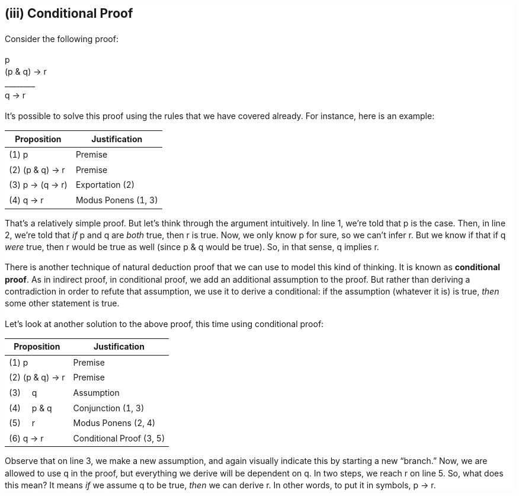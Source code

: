 ## (iii) Conditional Proof

Consider the following proof:

p
<br> (p & q)	→ r
<br> ________
<br> q → r

It’s possible to solve this proof using the rules that we have covered already. For instance, here is an example:

| Proposition | Justification |
| - | - |
| (1) p		| Premise
| (2) (p & q)	→ r	| Premise
| (3) p → (q → r)	| Exportation (2)
| (4) q → r	| Modus Ponens (1, 3)

That’s a relatively simple proof. But let’s think through the argument intuitively. In line 1, we’re told that p is the case. Then, in line 2, we’re told that *if* p and q are *both* true, then r is true. Now, we only know p for sure, so we can’t infer r. But we know if that if q *were* true, then r would be true as well (since p & q would be true). So, in that sense, q implies r.

There is another technique of natural deduction proof that we can use to model this kind of thinking. It is known as **conditional proof**. As in indirect proof, in conditional proof, we add an additional assumption to the proof. But rather than deriving a contradiction in order to refute that assumption, we use it to derive a conditional: if the assumption (whatever it is) is true, *then* some other statement is true.

Let’s look at another solution to the above proof, this time using conditional proof:

| Proposition | Justification |
| - | - |
| (1) p		| Premise
| (2) (p & q)	→ r	| Premise
| (3) &nbsp; &nbsp; q	| Assumption
| (4) &nbsp; &nbsp; p & q	| Conjunction (1, 3)
| (5) &nbsp; &nbsp; r	| Modus Ponens (2, 4)
| (6) q → r	| Conditional Proof (3, 5)

Observe that on line 3, we make a new assumption, and again visually indicate this by starting a new “branch.” Now, we are allowed to use q in the proof, but everything we derive will be dependent on q. In two steps, we reach r on line 5. So, what does this mean? It means *if* we assume q to be true, *then* we can derive r. In other words, to put it in symbols, p -> r.
